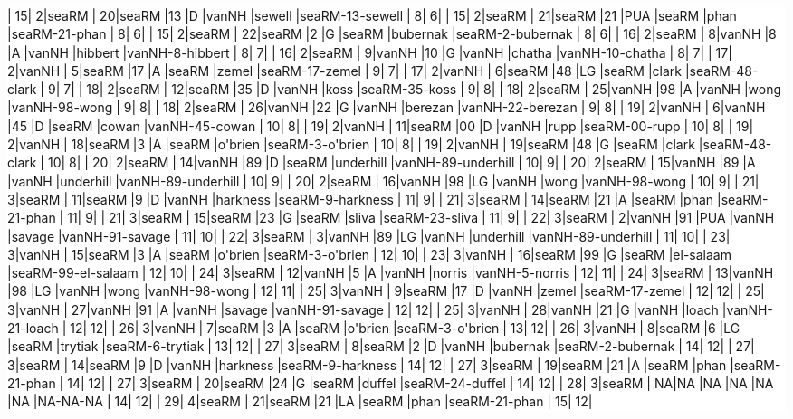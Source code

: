 |    15|      2|seaRM     |    20|seaRM   |13      |D       |vanNH     |sewell    |seaRM-13-sewell    |     8|     6|
|    15|      2|seaRM     |    21|seaRM   |21      |PUA     |seaRM     |phan      |seaRM-21-phan      |     8|     6|
|    15|      2|seaRM     |    22|seaRM   |2       |G       |seaRM     |bubernak  |seaRM-2-bubernak   |     8|     6|
|    16|      2|seaRM     |     8|vanNH   |8       |A       |vanNH     |hibbert   |vanNH-8-hibbert    |     8|     7|
|    16|      2|seaRM     |     9|vanNH   |10      |G       |vanNH     |chatha    |vanNH-10-chatha    |     8|     7|
|    17|      2|vanNH     |     5|seaRM   |17      |A       |seaRM     |zemel     |seaRM-17-zemel     |     9|     7|
|    17|      2|vanNH     |     6|seaRM   |48      |LG      |seaRM     |clark     |seaRM-48-clark     |     9|     7|
|    18|      2|seaRM     |    12|seaRM   |35      |D       |vanNH     |koss      |seaRM-35-koss      |     9|     8|
|    18|      2|seaRM     |    25|vanNH   |98      |A       |vanNH     |wong      |vanNH-98-wong      |     9|     8|
|    18|      2|seaRM     |    26|vanNH   |22      |G       |vanNH     |berezan   |vanNH-22-berezan   |     9|     8|
|    19|      2|vanNH     |     6|vanNH   |45      |D       |seaRM     |cowan     |vanNH-45-cowan     |    10|     8|
|    19|      2|vanNH     |    11|seaRM   |00      |D       |vanNH     |rupp      |seaRM-00-rupp      |    10|     8|
|    19|      2|vanNH     |    18|seaRM   |3       |A       |seaRM     |o'brien   |seaRM-3-o'brien    |    10|     8|
|    19|      2|vanNH     |    19|seaRM   |48      |G       |seaRM     |clark     |seaRM-48-clark     |    10|     8|
|    20|      2|seaRM     |    14|vanNH   |89      |D       |seaRM     |underhill |vanNH-89-underhill |    10|     9|
|    20|      2|seaRM     |    15|vanNH   |89      |A       |vanNH     |underhill |vanNH-89-underhill |    10|     9|
|    20|      2|seaRM     |    16|vanNH   |98      |LG      |vanNH     |wong      |vanNH-98-wong      |    10|     9|
|    21|      3|seaRM     |    11|seaRM   |9       |D       |vanNH     |harkness  |seaRM-9-harkness   |    11|     9|
|    21|      3|seaRM     |    14|seaRM   |21      |A       |seaRM     |phan      |seaRM-21-phan      |    11|     9|
|    21|      3|seaRM     |    15|seaRM   |23      |G       |seaRM     |sliva     |seaRM-23-sliva     |    11|     9|
|    22|      3|seaRM     |     2|vanNH   |91      |PUA     |vanNH     |savage    |vanNH-91-savage    |    11|    10|
|    22|      3|seaRM     |     3|vanNH   |89      |LG      |vanNH     |underhill |vanNH-89-underhill |    11|    10|
|    23|      3|vanNH     |    15|seaRM   |3       |A       |seaRM     |o'brien   |seaRM-3-o'brien    |    12|    10|
|    23|      3|vanNH     |    16|seaRM   |99      |G       |seaRM     |el-salaam |seaRM-99-el-salaam |    12|    10|
|    24|      3|seaRM     |    12|vanNH   |5       |A       |vanNH     |norris    |vanNH-5-norris     |    12|    11|
|    24|      3|seaRM     |    13|vanNH   |98      |LG      |vanNH     |wong      |vanNH-98-wong      |    12|    11|
|    25|      3|vanNH     |     9|seaRM   |17      |D       |vanNH     |zemel     |seaRM-17-zemel     |    12|    12|
|    25|      3|vanNH     |    27|vanNH   |91      |A       |vanNH     |savage    |vanNH-91-savage    |    12|    12|
|    25|      3|vanNH     |    28|vanNH   |21      |G       |vanNH     |loach     |vanNH-21-loach     |    12|    12|
|    26|      3|vanNH     |     7|seaRM   |3       |A       |seaRM     |o'brien   |seaRM-3-o'brien    |    13|    12|
|    26|      3|vanNH     |     8|seaRM   |6       |LG      |seaRM     |trytiak   |seaRM-6-trytiak    |    13|    12|
|    27|      3|seaRM     |     8|seaRM   |2       |D       |vanNH     |bubernak  |seaRM-2-bubernak   |    14|    12|
|    27|      3|seaRM     |    14|seaRM   |9       |D       |vanNH     |harkness  |seaRM-9-harkness   |    14|    12|
|    27|      3|seaRM     |    19|seaRM   |21      |A       |seaRM     |phan      |seaRM-21-phan      |    14|    12|
|    27|      3|seaRM     |    20|seaRM   |24      |G       |seaRM     |duffel    |seaRM-24-duffel    |    14|    12|
|    28|      3|seaRM     |    NA|NA      |NA      |NA      |NA        |NA        |NA-NA-NA           |    14|    12|
|    29|      4|seaRM     |    21|seaRM   |21      |LA      |seaRM     |phan      |seaRM-21-phan      |    15|    12|
